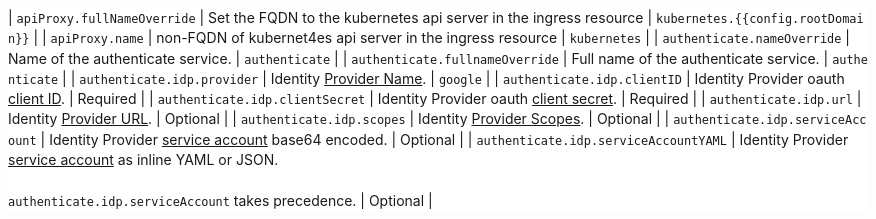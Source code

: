 | `apiProxy.fullNameOverride`                                  | Set the FQDN to the kubernetes api server in the ingress resource                                                                                                                                                                                                                                                                                                     | `kubernetes.{{config.rootDomain}}`                                          |
| `apiProxy.name`                                              | non-FQDN of kubernet4es api server in the ingress resource                                                                                                                                                                                                                                                                                                            | `kubernetes`                                                                |
| `authenticate.nameOverride`                                  | Name of the authenticate service.                                                                                                                                                                                                                                                                                                                                     | `authenticate`                                                              |
| `authenticate.fullnameOverride`                              | Full name of the authenticate service.                                                                                                                                                                                                                                                                                                                                | `authenticate`                                                              |
| `authenticate.idp.provider`                                  | Identity [Provider Name](https://www.pomerium.io/docs/reference/reference.html#identity-provider-name).                                                                                                                                                                                                                                                               | `google`                                                                    |
| `authenticate.idp.clientID`                                  | Identity Provider oauth [client ID](https://www.pomerium.io/docs/reference/reference.html#identity-provider-client-id).                                                                                                                                                                                                                                               | Required                                                                    |
| `authenticate.idp.clientSecret`                              | Identity Provider oauth [client secret](https://www.pomerium.io/docs/reference/reference.html#identity-provider-client-secret).                                                                                                                                                                                                                                       | Required                                                                    |
| `authenticate.idp.url`                                       | Identity [Provider URL](https://www.pomerium.io/docs/reference/reference.html#identity-provider-url).                                                                                                                                                                                                                                                                 | Optional                                                                    |
| `authenticate.idp.scopes`                                    | Identity [Provider Scopes](https://www.pomerium.io/configuration/#identity-provider-scopes).                                                                                                                                                                                                                                                                          | Optional                                                                    |
| `authenticate.idp.serviceAccount`                            | Identity Provider [service account](https://www.pomerium.io/docs/reference/reference.html#identity-provider-service-account) base64 encoded.                                                                                                                                                                                                                          | Optional                                                                    |
| `authenticate.idp.serviceAccountYAML`                        | Identity Provider [service account](https://www.pomerium.io/docs/reference/reference.html#identity-provider-service-account) as inline YAML or JSON.  <br><br>`authenticate.idp.serviceAccount` takes precedence.                                                                                                                                                     | Optional                                                                    |